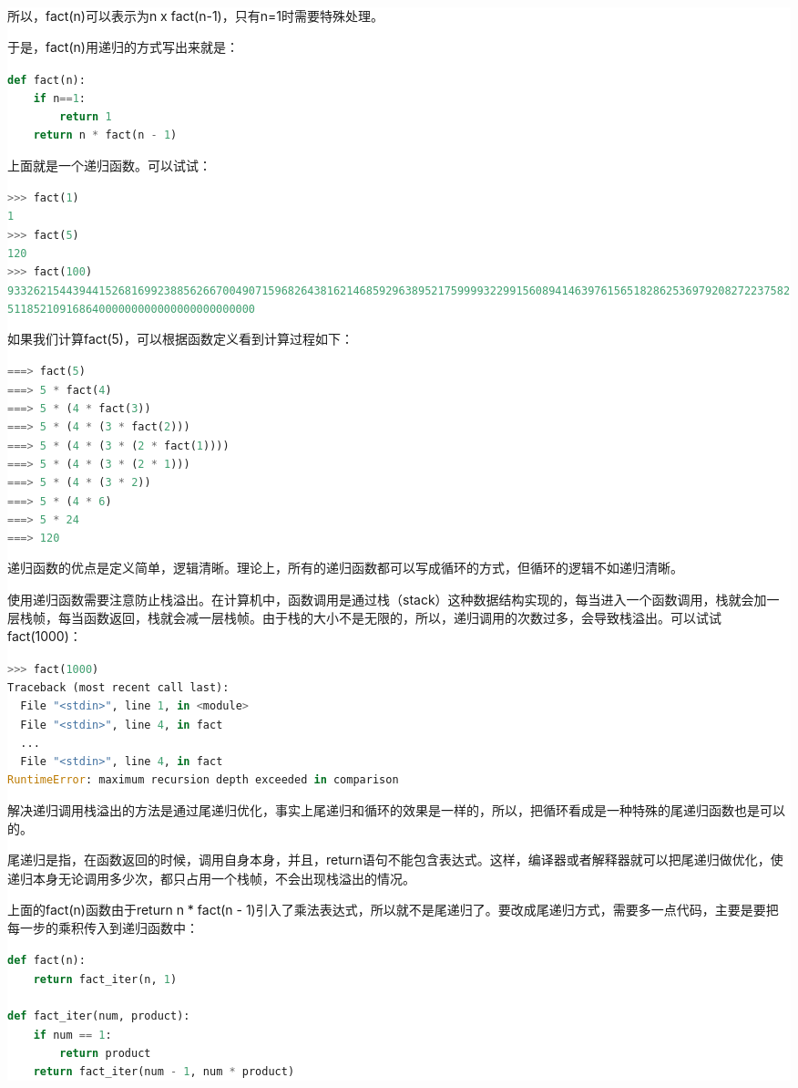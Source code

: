 
所以，fact(n)可以表示为n x fact(n-1)，只有n=1时需要特殊处理。

于是，fact(n)用递归的方式写出来就是：
```py
def fact(n):
    if n==1:
        return 1
    return n * fact(n - 1)
```

上面就是一个递归函数。可以试试：
```py
>>> fact(1)
1
>>> fact(5)
120
>>> fact(100)
93326215443944152681699238856266700490715968264381621468592963895217599993229915608941463976156518286253697920827223758251185210916864000000000000000000000000
```


如果我们计算fact(5)，可以根据函数定义看到计算过程如下：
```py
===> fact(5)
===> 5 * fact(4)
===> 5 * (4 * fact(3))
===> 5 * (4 * (3 * fact(2)))
===> 5 * (4 * (3 * (2 * fact(1))))
===> 5 * (4 * (3 * (2 * 1)))
===> 5 * (4 * (3 * 2))
===> 5 * (4 * 6)
===> 5 * 24
===> 120
```
递归函数的优点是定义简单，逻辑清晰。理论上，所有的递归函数都可以写成循环的方式，但循环的逻辑不如递归清晰。



使用递归函数需要注意防止栈溢出。在计算机中，函数调用是通过栈（stack）这种数据结构实现的，每当进入一个函数调用，栈就会加一层栈帧，每当函数返回，栈就会减一层栈帧。由于栈的大小不是无限的，所以，递归调用的次数过多，会导致栈溢出。可以试试fact(1000)：
```py
>>> fact(1000)
Traceback (most recent call last):
  File "<stdin>", line 1, in <module>
  File "<stdin>", line 4, in fact
  ...
  File "<stdin>", line 4, in fact
RuntimeError: maximum recursion depth exceeded in comparison
```


解决递归调用栈溢出的方法是通过尾递归优化，事实上尾递归和循环的效果是一样的，所以，把循环看成是一种特殊的尾递归函数也是可以的。

尾递归是指，在函数返回的时候，调用自身本身，并且，return语句不能包含表达式。这样，编译器或者解释器就可以把尾递归做优化，使递归本身无论调用多少次，都只占用一个栈帧，不会出现栈溢出的情况。


上面的fact(n)函数由于return n * fact(n - 1)引入了乘法表达式，所以就不是尾递归了。要改成尾递归方式，需要多一点代码，主要是要把每一步的乘积传入到递归函数中：
```py
def fact(n):
    return fact_iter(n, 1)

def fact_iter(num, product):
    if num == 1:
        return product
    return fact_iter(num - 1, num * product)
```
